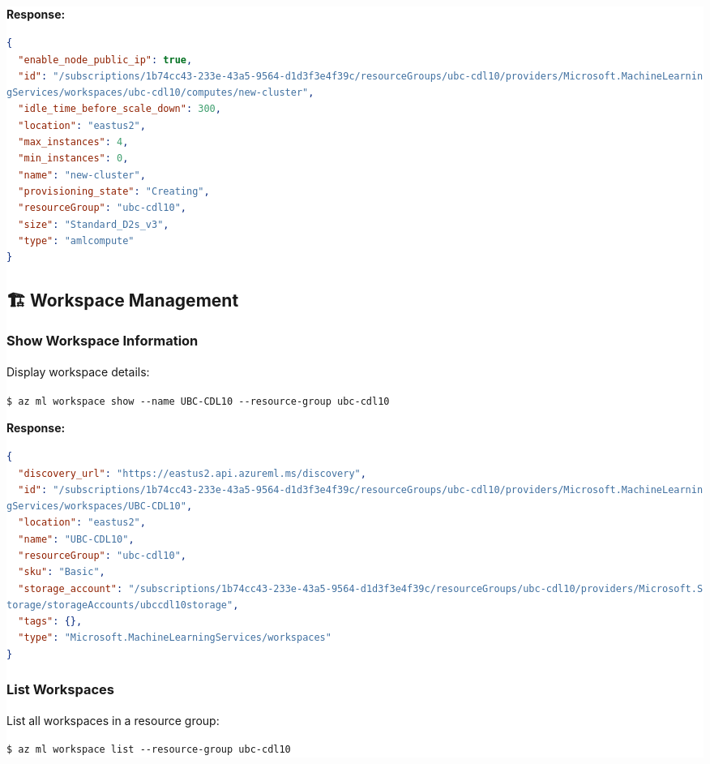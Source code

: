 **Response:**

```json
{
  "enable_node_public_ip": true,
  "id": "/subscriptions/1b74cc43-233e-43a5-9564-d1d3f3e4f39c/resourceGroups/ubc-cdl10/providers/Microsoft.MachineLearningServices/workspaces/ubc-cdl10/computes/new-cluster",
  "idle_time_before_scale_down": 300,
  "location": "eastus2",
  "max_instances": 4,
  "min_instances": 0,
  "name": "new-cluster",
  "provisioning_state": "Creating",
  "resourceGroup": "ubc-cdl10",
  "size": "Standard_D2s_v3",
  "type": "amlcompute"
}
```

## 🏗️ Workspace Management

### Show Workspace Information

Display workspace details:

```console
$ az ml workspace show --name UBC-CDL10 --resource-group ubc-cdl10
```

**Response:**

```json
{
  "discovery_url": "https://eastus2.api.azureml.ms/discovery",
  "id": "/subscriptions/1b74cc43-233e-43a5-9564-d1d3f3e4f39c/resourceGroups/ubc-cdl10/providers/Microsoft.MachineLearningServices/workspaces/UBC-CDL10",
  "location": "eastus2",
  "name": "UBC-CDL10",
  "resourceGroup": "ubc-cdl10",
  "sku": "Basic",
  "storage_account": "/subscriptions/1b74cc43-233e-43a5-9564-d1d3f3e4f39c/resourceGroups/ubc-cdl10/providers/Microsoft.Storage/storageAccounts/ubccdl10storage",
  "tags": {},
  "type": "Microsoft.MachineLearningServices/workspaces"
}
```

### List Workspaces

List all workspaces in a resource group:

```console
$ az ml workspace list --resource-group ubc-cdl10
```
